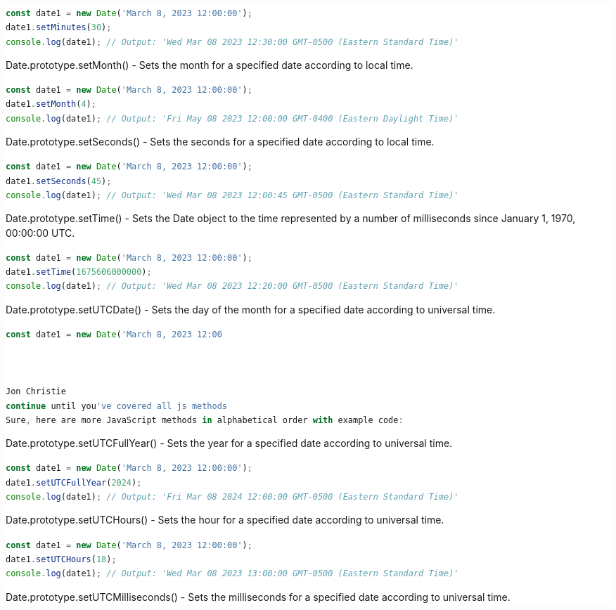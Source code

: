 ```js
const date1 = new Date('March 8, 2023 12:00:00');
date1.setMinutes(30);
console.log(date1); // Output: 'Wed Mar 08 2023 12:30:00 GMT-0500 (Eastern Standard Time)'
```
Date.prototype.setMonth() - Sets the month for a specified date according to local time.

```js
const date1 = new Date('March 8, 2023 12:00:00');
date1.setMonth(4);
console.log(date1); // Output: 'Fri May 08 2023 12:00:00 GMT-0400 (Eastern Daylight Time)'
```
Date.prototype.setSeconds() - Sets the seconds for a specified date according to local time.

```js
const date1 = new Date('March 8, 2023 12:00:00');
date1.setSeconds(45);
console.log(date1); // Output: 'Wed Mar 08 2023 12:00:45 GMT-0500 (Eastern Standard Time)'
```
Date.prototype.setTime() - Sets the Date object to the time represented by a number of milliseconds since January 1, 1970, 00:00:00 UTC.

```js
const date1 = new Date('March 8, 2023 12:00:00');
date1.setTime(1675606000000);
console.log(date1); // Output: 'Wed Mar 08 2023 12:20:00 GMT-0500 (Eastern Standard Time)'
```
Date.prototype.setUTCDate() - Sets the day of the month for a specified date according to universal time.

```js
const date1 = new Date('March 8, 2023 12:00



Jon Christie
continue until you've covered all js methods
Sure, here are more JavaScript methods in alphabetical order with example code:

```
Date.prototype.setUTCFullYear() - Sets the year for a specified date according to universal time.

```js
const date1 = new Date('March 8, 2023 12:00:00');
date1.setUTCFullYear(2024);
console.log(date1); // Output: 'Fri Mar 08 2024 12:00:00 GMT-0500 (Eastern Standard Time)'
```
Date.prototype.setUTCHours() - Sets the hour for a specified date according to universal time.

```js
const date1 = new Date('March 8, 2023 12:00:00');
date1.setUTCHours(18);
console.log(date1); // Output: 'Wed Mar 08 2023 13:00:00 GMT-0500 (Eastern Standard Time)'
```
Date.prototype.setUTCMilliseconds() - Sets the milliseconds for a specified date according to universal time.
